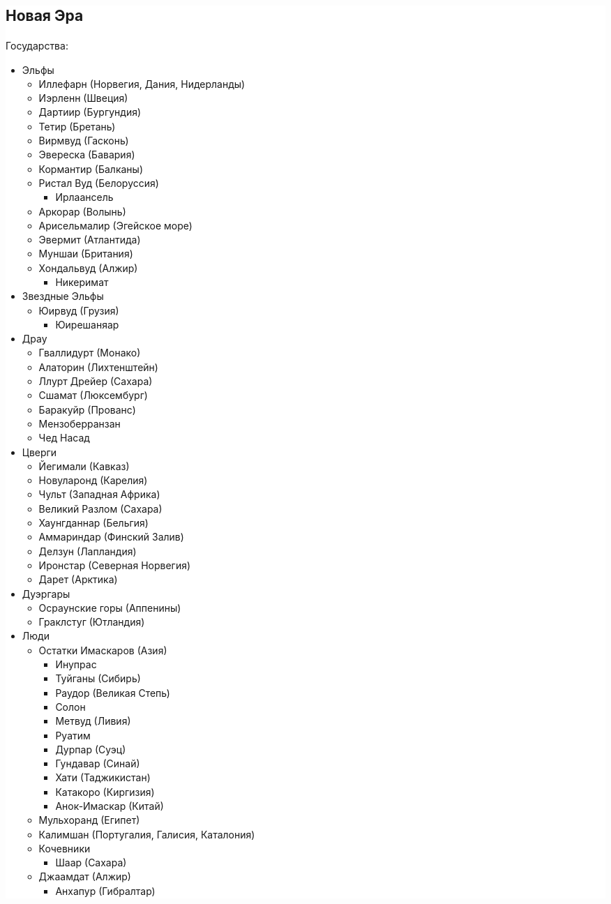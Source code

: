 ## Новая Эра

Государства:

*   Эльфы
    *   Иллефарн (Норвегия, Дания, Нидерланды)
    *   Иэрленн (Швеция)
    *   Дартиир (Бургундия)
    *   Тетир (Бретань)
    *   Вирмвуд (Гасконь)
    *   Эвереска (Бавария)
    *   Кормантир (Балканы)
    *   Ристал Вуд (Белоруссия)
        *   Ирлаансель
    *   Аркорар (Волынь)    
    *   Арисельмалир (Эгейское море)
    *   Эвермит (Атлантида)
    *   Муншаи (Британия)
    *   Хондальвуд (Алжир)
        *   Никеримат
*   Звездные Эльфы
    *   Юирвуд (Грузия)
        *   Юирешаняар
*   Драу
    *   Гваллидурт (Монако)
    *   Алаторин (Лихтенштейн)
    *   Ллурт Дрейер (Сахара)
    *   Сшамат (Люксембург)
    *   Баракуйр (Прованс)
    *   Мензоберранзан
    *   Чед Насад
*   Цверги
    *   Йегимали (Кавказ)
    *   Новуларонд (Карелия)
    *   Чульт (Западная Африка)
    *   Великий Разлом (Сахара)
    *   Хаунгданнар (Бельгия)
    *   Аммариндар (Финский Залив)
    *   Делзун (Лапландия)
    *   Иронстар (Северная Норвегия)
    *   Дарет (Арктика)
*   Дуэргары
    *   Осраунские горы (Аппенины)
    *   Граклстуг (Ютландия)
*   Люди
    *   Остатки Имаскаров (Азия)
        *   Инупрас
        *   Туйганы (Сибирь)
        *   Раудор (Великая Степь)
        *   Солон
        *   Метвуд (Ливия)
        *   Руатим
        *   Дурпар (Суэц)
        *   Гундавар (Синай)
        *   Хати (Таджикистан)
        *   Катакоро (Киргизия)
        *   Анок-Имаскар (Китай)
    *   Мульхоранд (Египет)
    *   Калимшан (Португалия, Галисия, Каталония)
    *   Кочевники
        *   Шаар (Сахара)
    *   Джаамдат (Алжир)
        *   Анхапур (Гибралтар)